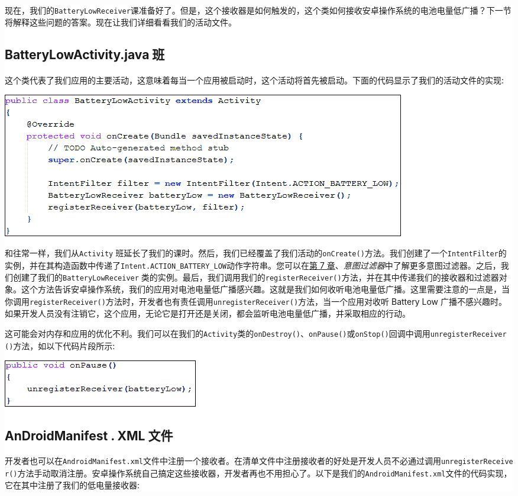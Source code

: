 现在，我们的`BatteryLowReceiver`课准备好了。但是，这个接收器是如何触发的，这个类如何接收安卓操作系统的电池电量低广播？下一节将解释这些问题的答案。现在让我们详细看看我们的活动文件。

## BatteryLowActivity.java 班

这个类代表了我们应用的主要活动，这意味着每当一个应用被启动时，这个活动将首先被启动。下面的代码显示了我们的活动文件的实现:

![The BatteryLowActivity.java class](img/9639_08_03.jpg)

和往常一样，我们从`Activity` 班延长了我们的课时。然后，我们已经覆盖了我们活动的`onCreate()`方法。我们创建了一个`IntentFilter`的实例，并在其构造函数中传递了`Intent.ACTION_BATTERY_LOW`动作字符串。您可以在[第 7 章](07.html "Chapter 7. Intent Filters")、*意图过滤器*中了解更多意图过滤器。之后，我们创建了我们的`BatteryLowReceiver` 类的实例。最后，我们调用我们的`registerReceiver()`方法，并在其中传递我们的接收器和过滤器对象。这个方法告诉安卓操作系统，我们的应用对电池电量低广播感兴趣。这就是我们如何收听电池电量低广播。这里需要注意的一点是，当你调用`registerReceiver()`方法时，开发者也有责任调用`unregisterReceiver()`方法，当一个应用对收听 Battery Low 广播不感兴趣时。如果开发人员没有注销它，这个应用，无论它是打开还是关闭，都会监听电池电量低广播，并采取相应的行动。

这可能会对内存和应用的优化不利。我们可以在我们的`Activity`类的`onDestroy()`、`onPause()`或`onStop()`回调中调用`unregisterReceiver()`方法，如以下代码片段所示:

![The BatteryLowActivity.java class](img/9639_08_04.jpg)

## AnDroidManifest . XML 文件

开发者也可以在`AndroidManifest.xml`文件中注册一个接收者。在清单文件中注册接收者的好处是开发人员不必通过调用`unregisterReceiver()`方法手动取消注册。安卓操作系统自己搞定这些接收器，开发者再也不用担心了。以下是我们的`AndroidManifest.xml`文件的代码实现，它在其中注册了我们的低电量接收器:
